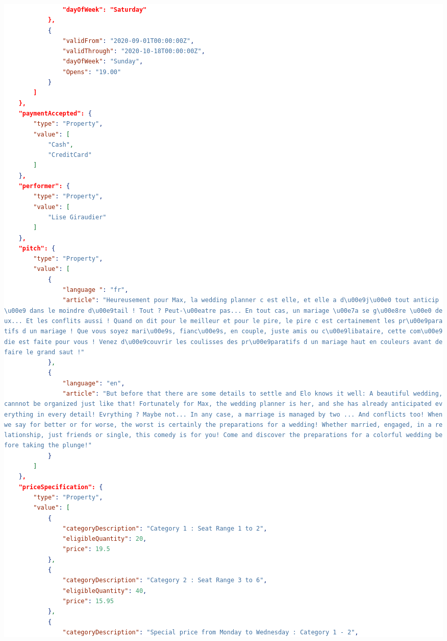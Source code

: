 ```json  
                "dayOfWeek": "Saturday"  
            },  
            {  
                "validFrom": "2020-09-01T00:00:00Z",  
                "validThrough": "2020-10-18T00:00:00Z",  
                "dayOfWeek": "Sunday",  
                "Opens": "19.00"  
            }  
        ]  
    },  
    "paymentAccepted": {  
        "type": "Property",  
        "value": [  
            "Cash",  
            "CreditCard"  
        ]  
    },  
    "performer": {  
        "type": "Property",  
        "value": [  
            "Lise Giraudier"  
        ]  
    },  
    "pitch": {  
        "type": "Property",  
        "value": [  
            {  
                "language ": "fr",  
                "article": "Heureusement pour Max, la wedding planner c est elle, et elle a d\u00e9j\u00e0 tout anticip\u00e9 dans le moindre d\u00e9tail ! Tout ? Peut-\u00eatre pas... En tout cas, un mariage \u00e7a se g\u00e8re \u00e0 deux... Et les conflits aussi ! Quand on dit pour le meilleur et pour le pire, le pire c est certainement les pr\u00e9paratifs d un mariage ! Que vous soyez mari\u00e9s, fianc\u00e9s, en couple, juste amis ou c\u00e9libataire, cette com\u00e9die est faite pour vous ! Venez d\u00e9couvrir les coulisses des pr\u00e9paratifs d un mariage haut en couleurs avant de faire le grand saut !"  
            },  
            {  
                "language": "en",  
                "article": "But before that there are some details to settle and Elo knows it well: A beautiful wedding, cannnot be organized just like that! Fortunately for Max, the wedding planner is her, and she has already anticipated everything in every detail! Evrything ? Maybe not... In any case, a marriage is managed by two ... And conflicts too! When we say for better or for worse, the worst is certainly the preparations for a wedding! Whether married, engaged, in a relationship, just friends or single, this comedy is for you! Come and discover the preparations for a colorful wedding before taking the plunge!"  
            }  
        ]  
    },  
    "priceSpecification": {  
        "type": "Property",  
        "value": [  
            {  
                "categoryDescription": "Category 1 : Seat Range 1 to 2",  
                "eligibleQuantity": 20,  
                "price": 19.5  
            },  
            {  
                "categoryDescription": "Category 2 : Seat Range 3 to 6",  
                "eligibleQuantity": 40,  
                "price": 15.95  
            },  
            {  
                "categoryDescription": "Special price from Monday to Wednesday : Category 1 - 2",  
```